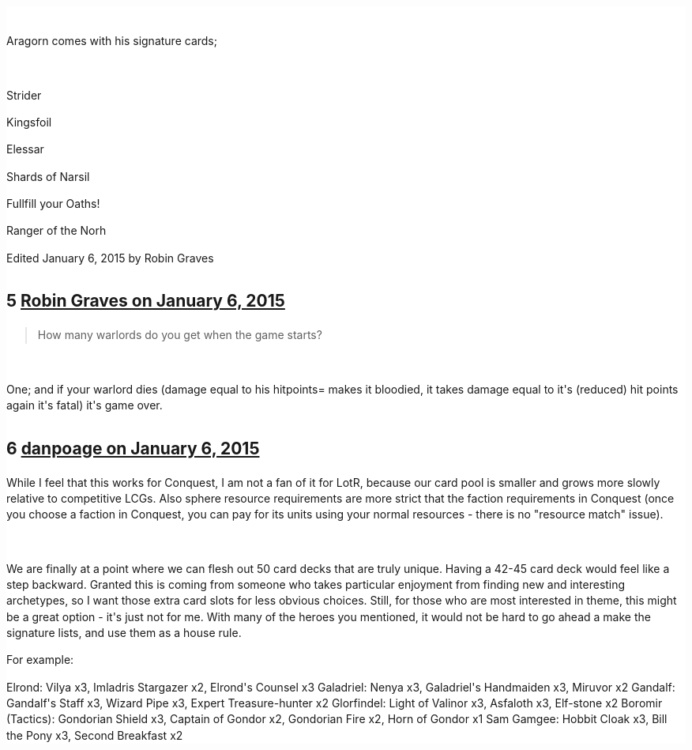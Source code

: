  

Aragorn comes with his signature cards;

 

Strider

Kingsfoil

Elessar

Shards of Narsil

Fullfill your Oaths!

Ranger of the Norh

Edited January 6, 2015 by Robin Graves

## 5 [Robin Graves on January 6, 2015](https://community.fantasyflightgames.com/topic/130963-there-is-one-thing-in-the-warhammer-40k-conquest-lcg-called-signature-squard/?do=findComment&comment=1394045)

> How many warlords do you get when the game starts?

 

One; and if your warlord dies (damage equal to his hitpoints= makes it bloodied, it takes damage equal to it's (reduced) hit points again it's fatal) it's game over.

## 6 [danpoage on January 6, 2015](https://community.fantasyflightgames.com/topic/130963-there-is-one-thing-in-the-warhammer-40k-conquest-lcg-called-signature-squard/?do=findComment&comment=1394395)

While I feel that this works for Conquest, I am not a fan of it for LotR, because our card pool is smaller and grows more slowly relative to competitive LCGs. Also sphere resource requirements are more strict that the faction requirements in Conquest (once you choose a faction in Conquest, you can pay for its units using your normal resources - there is no "resource match" issue).

 

We are finally at a point where we can flesh out 50 card decks that are truly unique. Having a 42-45 card deck would feel like a step backward. Granted this is coming from someone who takes particular enjoyment from finding new and interesting archetypes, so I want those extra card slots for less obvious choices. Still, for those who are most interested in theme, this might be a great option - it's just not for me. With many of the heroes you mentioned, it would not be hard to go ahead a make the signature lists, and use them as a house rule.

For example:

Elrond: Vilya x3, Imladris Stargazer x2, Elrond's Counsel x3
Galadriel: Nenya x3, Galadriel's Handmaiden x3, Miruvor x2
Gandalf: Gandalf's Staff x3, Wizard Pipe x3, Expert Treasure-hunter x2
Glorfindel: Light of Valinor x3, Asfaloth x3, Elf-stone x2
Boromir (Tactics): Gondorian Shield x3, Captain of Gondor x2, Gondorian Fire x2, Horn of Gondor x1
Sam Gamgee: Hobbit Cloak x3, Bill the Pony x3, Second Breakfast x2
